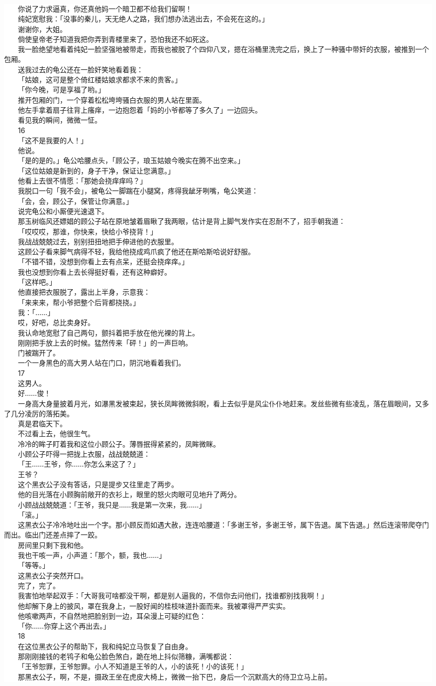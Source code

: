 &emsp;&emsp;你说了力求逼真，你还真他妈一个暗卫都不给我们留啊！  
&emsp;&emsp;纯妃宽慰我：「没事的秦儿，天无绝人之路，我们想办法逃出去，不会死在这的。」  
&emsp;&emsp;谢谢你，大姐。  
&emsp;&emsp;倘使皇帝老子知道我把你弄到青楼里来了，恐怕我还不如死这。  
&emsp;&emsp;我一脸绝望地看着纯妃一脸坚强地被带走，而我也被脱了个四仰八叉，摁在浴桶里洗完之后，换上了一种骚中带奸的衣服，被推到一个包厢。  
&emsp;&emsp;送我过去的龟公还在一脸奸笑地看着我：  
&emsp;&emsp;「姑娘，这可是整个倚红楼姑娘求都求不来的贵客。」  
&emsp;&emsp;「你今晚，可是享福了哟。」  
&emsp;&emsp;推开包厢的门，一个穿着松松垮垮骚白衣服的男人站在里面。  
&emsp;&emsp;他左手拿着扇子往背上瘙痒，一边抱怨着「妈的小爷都等了多久了」一边回头。  
&emsp;&emsp;看见我的瞬间，微微一怔。  
&emsp;&emsp;16  
&emsp;&emsp;「这不是我要的人！」  
&emsp;&emsp;他说。  
&emsp;&emsp;「是的是的。」龟公哈腰点头，「顾公子，琅玉姑娘今晚实在腾不出空来。」  
&emsp;&emsp;「这位姑娘是新到的，身子干净，保证让您满意。」  
&emsp;&emsp;他看上去很不情愿：「那她会挠痒痒吗？」  
&emsp;&emsp;我脱口一句「我不会」，被龟公一脚踹在小腿窝，疼得我龇牙咧嘴，龟公笑道：  
&emsp;&emsp;「会，会，顾公子，保管让你满意。」  
&emsp;&emsp;说完龟公和小厮便光速退下。  
&emsp;&emsp;那玉树临风还嫖娼的顾公子站在原地皱着眉瞅了我两眼，估计是背上脚气发作实在忍耐不了，招手朝我道：  
&emsp;&emsp;「哎哎哎，那谁，你快来，快给小爷挠背！」  
&emsp;&emsp;我战战兢兢过去，别别扭扭地把手伸进他的衣服里。  
&emsp;&emsp;这顾公子看来脚气病得不轻，我给他挠成鸡爪疯了他还在斯哈斯哈说好舒服。  
&emsp;&emsp;「不错不错，没想到你看上去有点呆，还挺会挠痒痒。」  
&emsp;&emsp;我也没想到你看上去长得挺好看，还有这种癖好。  
&emsp;&emsp;「这样吧。」  
&emsp;&emsp;他直接把衣服脱了，露出上半身，示意我：  
&emsp;&emsp;「来来来，帮小爷把整个后背都挠挠。」  
&emsp;&emsp;我：「……」  
&emsp;&emsp;哎，好吧，总比卖身好。  
&emsp;&emsp;我认命地宽慰了自己两句，颤抖着把手放在他光裸的背上。  
&emsp;&emsp;刚刚把手放上去的时候。猛然传来「砰！」的一声巨响。  
&emsp;&emsp;门被踹开了。  
&emsp;&emsp;一个一身黑色的高大男人站在门口，阴沉地看着我们。  
&emsp;&emsp;17  
&emsp;&emsp;这男人。  
&emsp;&emsp;好……俊！  
&emsp;&emsp;一身高大身量披着月光，如瀑黑发被束起，狭长凤眸微微斜睨，看上去似乎是风尘仆仆地赶来。发丝些微有些凌乱，落在眉眼间，又多了几分凌厉的落拓美。  
&emsp;&emsp;真是君临天下。  
&emsp;&emsp;不过看上去，他很生气。  
&emsp;&emsp;冷冷的眸子盯着我和这位小顾公子。薄唇抿得紧紧的，凤眸微眯。  
&emsp;&emsp;小顾公子吓得一把拢上衣服，战战兢兢道：  
&emsp;&emsp;「王……王爷，你……你怎么来这了？」  
&emsp;&emsp;王爷？  
&emsp;&emsp;这个黑衣公子没有答话，只是提步又往里走了两步。  
&emsp;&emsp;他的目光落在小顾胸前敞开的衣衫上，眼里的怒火肉眼可见地升了两分。  
&emsp;&emsp;小顾战战兢兢道：「王爷，我只是……我是第一次来，我……」  
&emsp;&emsp;「滚。」  
&emsp;&emsp;这黑衣公子冷冷地吐出一个字。那小顾反而如遇大赦，连连哈腰道：「多谢王爷，多谢王爷，属下告退。属下告退。」然后连滚带爬夺门而出。临出门还差点摔了一跤。  
&emsp;&emsp;房间里只剩下我和他。  
&emsp;&emsp;我也干咳一声，小声道：「那个，额，我也……」  
&emsp;&emsp;「等等。」  
&emsp;&emsp;这黑衣公子突然开口。  
&emsp;&emsp;完了，完了。  
&emsp;&emsp;我害怕地举起双手：「大哥我可啥都没干啊，都是别人逼我的，不信你去问他们，找谁都别找我啊！」  
&emsp;&emsp;他却解下身上的披风，罩在我身上，一股好闻的桂枝味道扑面而来。我被罩得严严实实。  
&emsp;&emsp;他咳嗽两声，不自然地把脸别到一边，耳朵漫上可疑的红色：  
&emsp;&emsp;「你……你穿上这个再出去。」  
&emsp;&emsp;18  
&emsp;&emsp;在这位黑衣公子的帮助下，我和纯妃立马恢复了自由身。  
&emsp;&emsp;那刚刚接钱的老鸨子和龟公脸色煞白，跪在地上抖似筛糠，满嘴都说：  
&emsp;&emsp;「王爷恕罪，王爷恕罪。小人不知道是王爷的人，小的该死！小的该死！」  
&emsp;&emsp;那黑衣公子，啊，不是，摄政王坐在虎皮大椅上，微微一抬下巴，身后一个沉默高大的侍卫立马上前。  